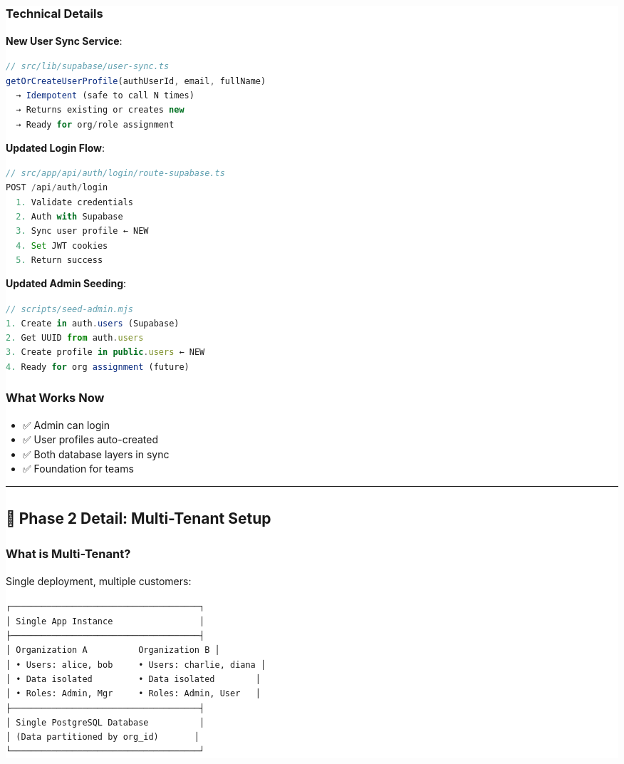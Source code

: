 ### Technical Details

**New User Sync Service**:
```typescript
// src/lib/supabase/user-sync.ts
getOrCreateUserProfile(authUserId, email, fullName)
  → Idempotent (safe to call N times)
  → Returns existing or creates new
  → Ready for org/role assignment
```

**Updated Login Flow**:
```typescript
// src/app/api/auth/login/route-supabase.ts
POST /api/auth/login
  1. Validate credentials
  2. Auth with Supabase
  3. Sync user profile ← NEW
  4. Set JWT cookies
  5. Return success
```

**Updated Admin Seeding**:
```javascript
// scripts/seed-admin.mjs
1. Create in auth.users (Supabase)
2. Get UUID from auth.users
3. Create profile in public.users ← NEW
4. Ready for org assignment (future)
```

### What Works Now
- ✅ Admin can login
- ✅ User profiles auto-created
- ✅ Both database layers in sync
- ✅ Foundation for teams

---

## 🏢 Phase 2 Detail: Multi-Tenant Setup

### What is Multi-Tenant?

Single deployment, multiple customers:
```
┌─────────────────────────────────────┐
│ Single App Instance                 │
├─────────────────────────────────────┤
│ Organization A          Organization B │
│ • Users: alice, bob     • Users: charlie, diana │
│ • Data isolated         • Data isolated        │
│ • Roles: Admin, Mgr     • Roles: Admin, User   │
├─────────────────────────────────────┤
│ Single PostgreSQL Database          │
│ (Data partitioned by org_id)       │
└─────────────────────────────────────┘
```
